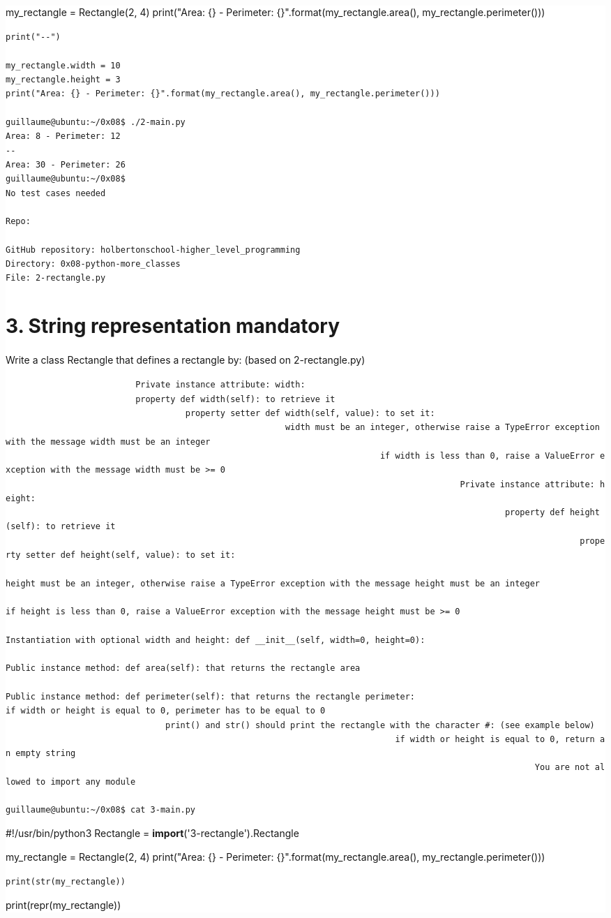 
my_rectangle = Rectangle(2, 4)
	print("Area: {} - Perimeter: {}".format(my_rectangle.area(), my_rectangle.perimeter()))

	print("--")

	my_rectangle.width = 10
	my_rectangle.height = 3
	print("Area: {} - Perimeter: {}".format(my_rectangle.area(), my_rectangle.perimeter()))

	guillaume@ubuntu:~/0x08$ ./2-main.py
	Area: 8 - Perimeter: 12
	--
	Area: 30 - Perimeter: 26
	guillaume@ubuntu:~/0x08$ 
	No test cases needed

	Repo:

	GitHub repository: holbertonschool-higher_level_programming
	Directory: 0x08-python-more_classes
	File: 2-rectangle.py

# 3. String representation mandatory

Write a class Rectangle that defines a rectangle by: (based on 2-rectangle.py)

						      Private instance attribute: width:
						      property def width(self): to retrieve it
										property setter def width(self, value): to set it:
															width must be an integer, otherwise raise a TypeError exception with the message width must be an integer
																			   if width is less than 0, raise a ValueError exception with the message width must be >= 0
																						       Private instance attribute: height:
																									    property def height(self): to retrieve it
																												       property setter def height(self, value): to set it:
																																		height must be an integer, otherwise raise a TypeError exception with the message height must be an integer
																																							  if height is less than 0, raise a ValueError exception with the message height must be >= 0
																																											     Instantiation with optional width and height: def __init__(self, width=0, height=0):
																																												     Public instance method: def area(self): that returns the rectangle area
																																																	     Public instance method: def perimeter(self): that returns the rectangle perimeter:
	if width or height is equal to 0, perimeter has to be equal to 0
									print() and str() should print the rectangle with the character #: (see example below)
																			      if width or height is equal to 0, return an empty string
																										      You are not allowed to import any module
																															      guillaume@ubuntu:~/0x08$ cat 3-main.py
#!/usr/bin/python3
																																				    Rectangle = __import__('3-rectangle').Rectangle

my_rectangle = Rectangle(2, 4)
	print("Area: {} - Perimeter: {}".format(my_rectangle.area(), my_rectangle.perimeter()))

	print(str(my_rectangle))
print(repr(my_rectangle))
